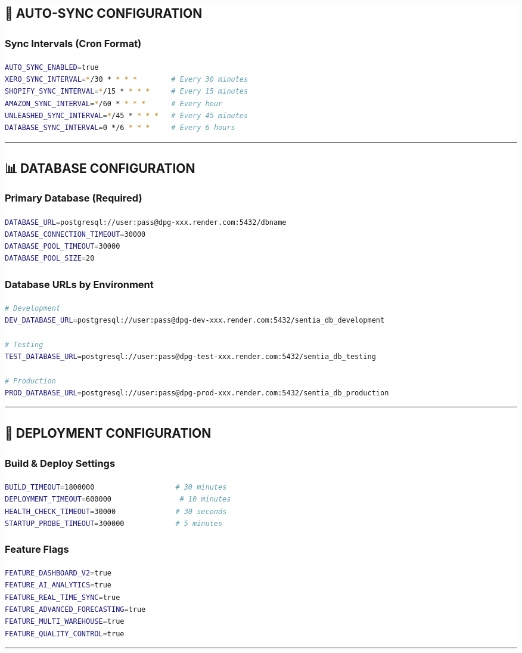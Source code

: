 
## 🔄 AUTO-SYNC CONFIGURATION

### Sync Intervals (Cron Format)
```bash
AUTO_SYNC_ENABLED=true
XERO_SYNC_INTERVAL=*/30 * * * *        # Every 30 minutes
SHOPIFY_SYNC_INTERVAL=*/15 * * * *     # Every 15 minutes
AMAZON_SYNC_INTERVAL=*/60 * * * *      # Every hour
UNLEASHED_SYNC_INTERVAL=*/45 * * * *   # Every 45 minutes
DATABASE_SYNC_INTERVAL=0 */6 * * *     # Every 6 hours
```

---

## 📊 DATABASE CONFIGURATION

### Primary Database (Required)
```bash
DATABASE_URL=postgresql://user:pass@dpg-xxx.render.com:5432/dbname
DATABASE_CONNECTION_TIMEOUT=30000
DATABASE_POOL_TIMEOUT=30000
DATABASE_POOL_SIZE=20
```

### Database URLs by Environment
```bash
# Development
DEV_DATABASE_URL=postgresql://user:pass@dpg-dev-xxx.render.com:5432/sentia_db_development

# Testing
TEST_DATABASE_URL=postgresql://user:pass@dpg-test-xxx.render.com:5432/sentia_db_testing

# Production
PROD_DATABASE_URL=postgresql://user:pass@dpg-prod-xxx.render.com:5432/sentia_db_production
```

---

## 🚀 DEPLOYMENT CONFIGURATION

### Build & Deploy Settings
```bash
BUILD_TIMEOUT=1800000                   # 30 minutes
DEPLOYMENT_TIMEOUT=600000                # 10 minutes
HEALTH_CHECK_TIMEOUT=30000              # 30 seconds
STARTUP_PROBE_TIMEOUT=300000            # 5 minutes
```

### Feature Flags
```bash
FEATURE_DASHBOARD_V2=true
FEATURE_AI_ANALYTICS=true
FEATURE_REAL_TIME_SYNC=true
FEATURE_ADVANCED_FORECASTING=true
FEATURE_MULTI_WAREHOUSE=true
FEATURE_QUALITY_CONTROL=true
```

---